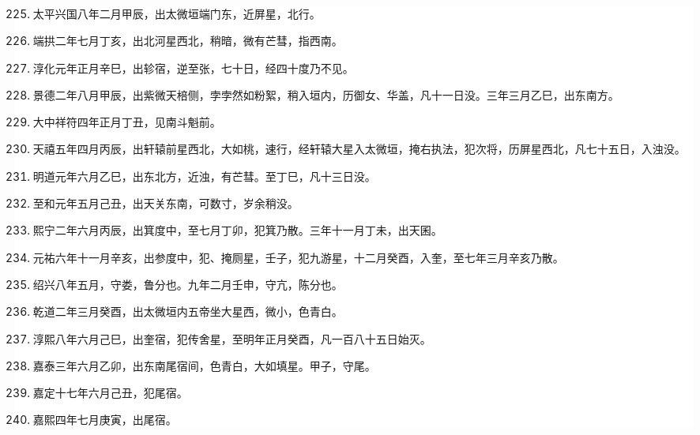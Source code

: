 225. <span id="志第九_天文九-岁星昼见_太白昼见经天_五纬相犯_老人星_景星_彗星_客星_岁星昼见-225"></span>
太平兴国八年二月甲辰，出太微垣端门东，近屏星，北行。

226. <span id="志第九_天文九-岁星昼见_太白昼见经天_五纬相犯_老人星_景星_彗星_客星_岁星昼见-226"></span>
端拱二年七月丁亥，出北河星西北，稍暗，微有芒彗，指西南。

227. <span id="志第九_天文九-岁星昼见_太白昼见经天_五纬相犯_老人星_景星_彗星_客星_岁星昼见-227"></span>
淳化元年正月辛巳，出轸宿，逆至张，七十日，经四十度乃不见。

228. <span id="志第九_天文九-岁星昼见_太白昼见经天_五纬相犯_老人星_景星_彗星_客星_岁星昼见-228"></span>
景德二年八月甲辰，出紫微天棓侧，孛孛然如粉絮，稍入垣内，历御女、华盖，凡十一日没。三年三月乙巳，出东南方。

229. <span id="志第九_天文九-岁星昼见_太白昼见经天_五纬相犯_老人星_景星_彗星_客星_岁星昼见-229"></span>
大中祥符四年正月丁丑，见南斗魁前。

230. <span id="志第九_天文九-岁星昼见_太白昼见经天_五纬相犯_老人星_景星_彗星_客星_岁星昼见-230"></span>
天禧五年四月丙辰，出轩辕前星西北，大如桃，速行，经轩辕大星入太微垣，掩右执法，犯次将，历屏星西北，凡七十五日，入浊没。

231. <span id="志第九_天文九-岁星昼见_太白昼见经天_五纬相犯_老人星_景星_彗星_客星_岁星昼见-231"></span>
明道元年六月乙巳，出东北方，近浊，有芒彗。至丁巳，凡十三日没。

232. <span id="志第九_天文九-岁星昼见_太白昼见经天_五纬相犯_老人星_景星_彗星_客星_岁星昼见-232"></span>
至和元年五月己丑，出天关东南，可数寸，岁余稍没。

233. <span id="志第九_天文九-岁星昼见_太白昼见经天_五纬相犯_老人星_景星_彗星_客星_岁星昼见-233"></span>
熙宁二年六月丙辰，出箕度中，至七月丁卯，犯箕乃散。三年十一月丁未，出天囷。

234. <span id="志第九_天文九-岁星昼见_太白昼见经天_五纬相犯_老人星_景星_彗星_客星_岁星昼见-234"></span>
元祐六年十一月辛亥，出参度中，犯、掩厕星，壬子，犯九游星，十二月癸酉，入奎，至七年三月辛亥乃散。

235. <span id="志第九_天文九-岁星昼见_太白昼见经天_五纬相犯_老人星_景星_彗星_客星_岁星昼见-235"></span>
绍兴八年五月，守娄，鲁分也。九年二月壬申，守亢，陈分也。

236. <span id="志第九_天文九-岁星昼见_太白昼见经天_五纬相犯_老人星_景星_彗星_客星_岁星昼见-236"></span>
乾道二年三月癸酉，出太微垣内五帝坐大星西，微小，色青白。

237. <span id="志第九_天文九-岁星昼见_太白昼见经天_五纬相犯_老人星_景星_彗星_客星_岁星昼见-237"></span>
淳熙八年六月己巳，出奎宿，犯传舍星，至明年正月癸酉，凡一百八十五日始灭。

238. <span id="志第九_天文九-岁星昼见_太白昼见经天_五纬相犯_老人星_景星_彗星_客星_岁星昼见-238"></span>
嘉泰三年六月乙卯，出东南尾宿间，色青白，大如填星。甲子，守尾。

239. <span id="志第九_天文九-岁星昼见_太白昼见经天_五纬相犯_老人星_景星_彗星_客星_岁星昼见-239"></span>
嘉定十七年六月己丑，犯尾宿。

240. <span id="志第九_天文九-岁星昼见_太白昼见经天_五纬相犯_老人星_景星_彗星_客星_岁星昼见-240"></span>
嘉熙四年七月庚寅，出尾宿。
